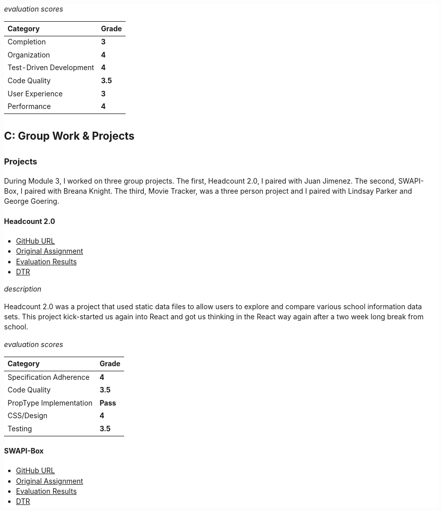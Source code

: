 _evaluation scores_

| Category                        | Grade |
| :-----------------------------  |:-------------|
| Completion                      | **3** |
| Organization                    | **4** |
| Test-Driven Development         | **4** |
| Code Quality                    | **3.5** |
| User Experience                 | **3** |
| Performance                     | **4** |

## C: Group Work & Projects

### Projects

During Module 3, I worked on three group projects. The first, Headcount 2.0, I paired with Juan Jimenez. The second, SWAPI-Box, I paired with Breana Knight. The third, Movie Tracker, was a three person project and I paired with Lindsay Parker and George Goering.

#### Headcount 2.0

* [GitHub URL](https://github.com/the-oem/headcount2.0)
* [Original Assignment](https://github.com/turingschool-examples/headcount2.0)
* [Evaluation Results](https://github.com/the-oem/front-end-submissions-public/blob/master/1703/mod-3/headcount2/jc-juan.md)
* [DTR](https://github.com/the-oem/headcount2.0/blob/master/dtr.md)

_description_

Headcount 2.0 was a project that used static data files to allow users to explore and compare various school information data sets. This project kick-started us again into React and got us thinking in the React way again after a two week long break from school.

_evaluation scores_

| Category                        | Grade |
| :-----------------------------  |:-------------|
| Specification Adherence         | **4** |
| Code Quality                    | **3.5** |
| PropType Implementation         | **Pass** |
| CSS/Design                      | **4** |
| Testing                         | **3.5** |


#### SWAPI-Box

* [GitHub URL](https://github.com/AKewlBreeze/SwapiBox)
* [Original Assignment](http://frontend.turing.io/projects/swapi-box.html)
* [Evaluation Results](https://github.com/the-oem/front-end-submissions-public/blob/master/1703/mod-3/swapi-box/jc-breana.md)
* [DTR](https://docs.google.com/document/d/1hIMoJ4k4ZILXAK3eVVqT6AigsONf_mmRYpoowtJE6oE/edit?usp=sharing)
